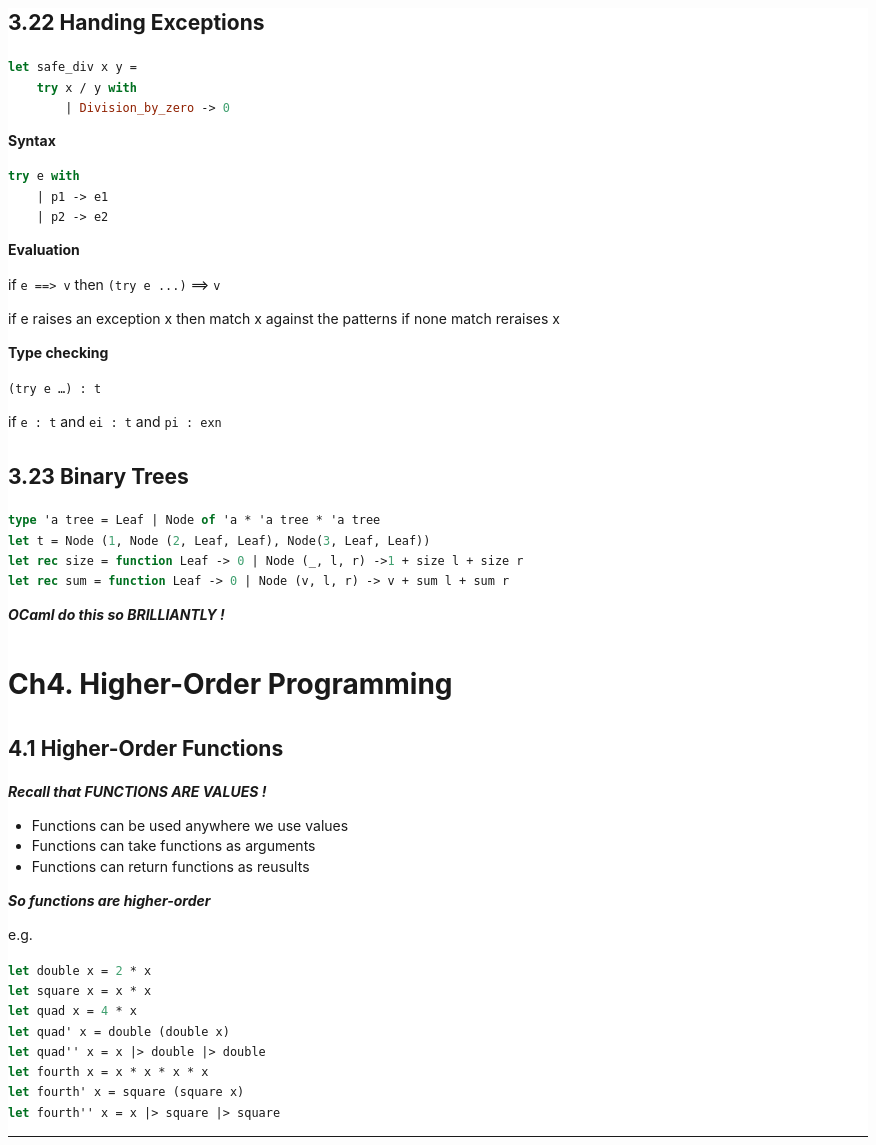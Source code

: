 ## 3.22 Handing Exceptions

```ocaml
let safe_div x y = 
    try x / y with
        | Division_by_zero -> 0
```

**Syntax** 

```ocaml
try e with
    | p1 -> e1
    | p2 -> e2
```

**Evaluation** 

if `e ==> v` then `(try e ...)` ==> `v`

if e raises an exception x then match x against the patterns if none match reraises x

**Type checking** 

`(try e …) : t`

if `e : t` and `ei : t` and `pi : exn`

## 3.23 Binary Trees

```ocaml
type 'a tree = Leaf | Node of 'a * 'a tree * 'a tree
let t = Node (1, Node (2, Leaf, Leaf), Node(3, Leaf, Leaf))
let rec size = function Leaf -> 0 | Node (_, l, r) ->1 + size l + size r
let rec sum = function Leaf -> 0 | Node (v, l, r) -> v + sum l + sum r
```

***OCaml do this so BRILLIANTLY !***

# Ch4. Higher-Order Programming

## 4.1 Higher-Order Functions

***Recall that FUNCTIONS ARE VALUES !***

- Functions can be used anywhere we use values
- Functions can take functions as arguments
- Functions can return functions as reusults

***So functions are higher-order***

e.g.

```ocaml
let double x = 2 * x
let square x = x * x
let quad x = 4 * x
let quad' x = double (double x)
let quad'' x = x |> double |> double
let fourth x = x * x * x * x
let fourth' x = square (square x)
let fourth'' x = x |> square |> square
```

---